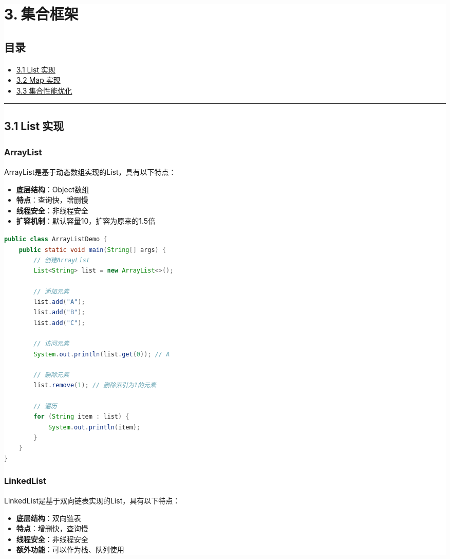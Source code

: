 # 3. 集合框架

## 目录
- [3.1 List 实现](#31-list-实现)
- [3.2 Map 实现](#32-map-实现)
- [3.3 集合性能优化](#33-集合性能优化)

---

## 3.1 List 实现

### ArrayList

ArrayList是基于动态数组实现的List，具有以下特点：
- **底层结构**：Object数组
- **特点**：查询快，增删慢
- **线程安全**：非线程安全
- **扩容机制**：默认容量10，扩容为原来的1.5倍

```java
public class ArrayListDemo {
    public static void main(String[] args) {
        // 创建ArrayList
        List<String> list = new ArrayList<>();
        
        // 添加元素
        list.add("A");
        list.add("B");
        list.add("C");
        
        // 访问元素
        System.out.println(list.get(0)); // A
        
        // 删除元素
        list.remove(1); // 删除索引为1的元素
        
        // 遍历
        for (String item : list) {
            System.out.println(item);
        }
    }
}
```

### LinkedList

LinkedList是基于双向链表实现的List，具有以下特点：
- **底层结构**：双向链表
- **特点**：增删快，查询慢
- **线程安全**：非线程安全
- **额外功能**：可以作为栈、队列使用
